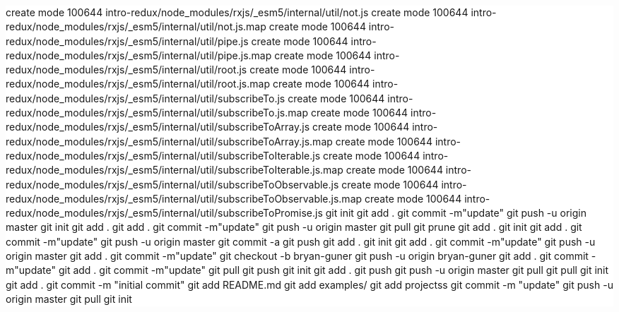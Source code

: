 create mode 100644 intro-redux/node_modules/rxjs/\_esm5/internal/util/not.js
create mode 100644 intro-redux/node_modules/rxjs/\_esm5/internal/util/not.js.map
create mode 100644 intro-redux/node_modules/rxjs/\_esm5/internal/util/pipe.js
create mode 100644 intro-redux/node_modules/rxjs/\_esm5/internal/util/pipe.js.map
create mode 100644 intro-redux/node_modules/rxjs/\_esm5/internal/util/root.js
create mode 100644 intro-redux/node_modules/rxjs/\_esm5/internal/util/root.js.map
create mode 100644 intro-redux/node_modules/rxjs/\_esm5/internal/util/subscribeTo.js
create mode 100644 intro-redux/node_modules/rxjs/\_esm5/internal/util/subscribeTo.js.map
create mode 100644 intro-redux/node_modules/rxjs/\_esm5/internal/util/subscribeToArray.js
create mode 100644 intro-redux/node_modules/rxjs/\_esm5/internal/util/subscribeToArray.js.map
create mode 100644 intro-redux/node_modules/rxjs/\_esm5/internal/util/subscribeToIterable.js
create mode 100644 intro-redux/node_modules/rxjs/\_esm5/internal/util/subscribeToIterable.js.map
create mode 100644 intro-redux/node_modules/rxjs/\_esm5/internal/util/subscribeToObservable.js
create mode 100644 intro-redux/node_modules/rxjs/\_esm5/internal/util/subscribeToObservable.js.map
create mode 100644 intro-redux/node_modules/rxjs/\_esm5/internal/util/subscribeToPromise.js
git init
git add .
git commit -m"update"
git push -u origin master
git init
git add .
git add .
git commit -m"update"
git push -u origin master
git pull
git prune
git add .
git init
git add .
git commit -m"update"
git push -u origin master
git commit -a
git push
git add .
git init
git add .
git commit -m"update"
git push -u origin master
git add .
git commit -m"update"
git checkout -b bryan-guner
git push -u origin bryan-guner
git add .
git commit -m"update"
git add .
git commit -m"update"
git pull
git push
git init
git add .
git push
git push -u origin master
git pull
git pull
git init
git add .
git commit -m "initial commit"
git add README.md
git add examples/
git add projectss
git commit -m "update"
git push -u origin master
git pull
git init
